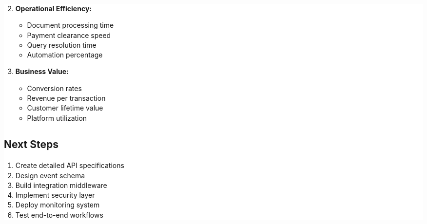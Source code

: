 2. **Operational Efficiency:**
   - Document processing time
   - Payment clearance speed
   - Query resolution time
   - Automation percentage

3. **Business Value:**
   - Conversion rates
   - Revenue per transaction
   - Customer lifetime value
   - Platform utilization

## Next Steps

1. Create detailed API specifications
2. Design event schema
3. Build integration middleware
4. Implement security layer
5. Deploy monitoring system
6. Test end-to-end workflows